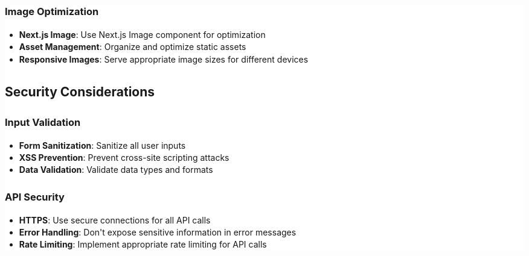 ### Image Optimization
- **Next.js Image**: Use Next.js Image component for optimization
- **Asset Management**: Organize and optimize static assets
- **Responsive Images**: Serve appropriate image sizes for different devices

## Security Considerations

### Input Validation
- **Form Sanitization**: Sanitize all user inputs
- **XSS Prevention**: Prevent cross-site scripting attacks
- **Data Validation**: Validate data types and formats

### API Security
- **HTTPS**: Use secure connections for all API calls
- **Error Handling**: Don't expose sensitive information in error messages
- **Rate Limiting**: Implement appropriate rate limiting for API calls